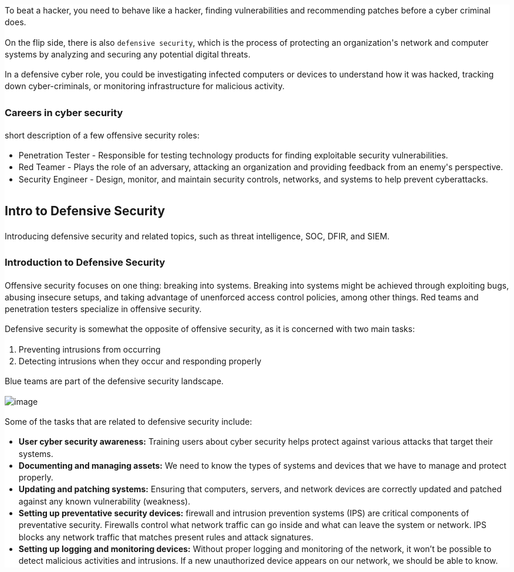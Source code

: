 To beat a hacker, you need to behave like a hacker, finding vulnerabilities and recommending patches before a cyber criminal does.

On the flip side, there is also `defensive security`, which is the process of protecting an organization's network and computer systems by analyzing and securing any potential digital threats. 

In a defensive cyber role, you could be investigating infected computers or devices to understand how it was hacked, tracking down cyber-criminals, or monitoring infrastructure for malicious activity.

### Careers in cyber security

short description of a few offensive security roles:

- Penetration Tester - Responsible for testing technology products for finding exploitable security vulnerabilities.
- Red Teamer - Plays the role of an adversary, attacking an organization and providing feedback from an enemy's perspective.
- Security Engineer - Design, monitor, and maintain security controls, networks, and systems to help prevent cyberattacks.

## Intro to Defensive Security

Introducing defensive security and related topics, such as threat intelligence, SOC, DFIR, and SIEM.

### Introduction to Defensive Security

Offensive security focuses on one thing: breaking into systems. Breaking into systems might be achieved through exploiting bugs, abusing insecure setups, and taking advantage of unenforced access control policies, among other things. Red teams and penetration testers specialize in offensive security.

Defensive security is somewhat the opposite of offensive security, as it is concerned with two main tasks:

1. Preventing intrusions from occurring
2. Detecting intrusions when they occur and responding properly 

Blue teams are part of the defensive security landscape.

![image](https://user-images.githubusercontent.com/66146701/202235335-dfcc678a-e692-4c32-8052-1df73f38172f.png)

Some of the tasks that are related to defensive security include:

- **User cyber security awareness:** Training users about cyber security helps protect against various attacks that target their systems.
- **Documenting and managing assets:** We need to know the types of systems and devices that we have to manage and protect properly.
- **Updating and patching systems:** Ensuring that computers, servers, and network devices are correctly updated and patched against any known vulnerability (weakness).
- **Setting up preventative security devices:** firewall and intrusion prevention systems (IPS) are critical components of preventative security. Firewalls control what network traffic can go inside and what can leave the system or network. IPS blocks any network traffic that matches present rules and attack signatures.
- **Setting up logging and monitoring devices:** Without proper logging and monitoring of the network, it won’t be possible to detect malicious activities and intrusions. If a new unauthorized device appears on our network, we should be able to know.
